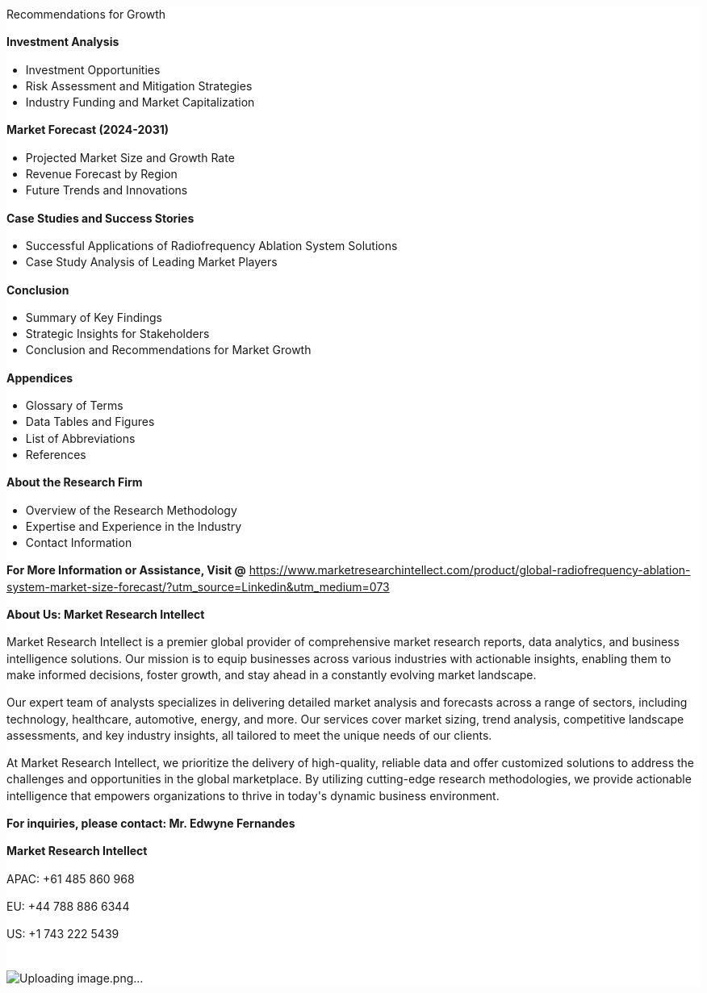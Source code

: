 Recommendations for Growth</li></ul><p><strong>Investment Analysis</strong></p><ul><li>Investment Opportunities</li><li>Risk Assessment and Mitigation Strategies</li><li>Industry Funding and Market Capitalization</li></ul><p><strong>Market Forecast (2024-2031)</strong></p><ul><li>Projected Market Size and Growth Rate</li><li>Revenue Forecast by Region</li><li>Future Trends and Innovations</li></ul><p><strong>Case Studies and Success Stories</strong></p><ul><li>Successful Applications of Radiofrequency Ablation System Solutions</li><li>Case Study Analysis of Leading Market Players</li></ul><p><strong>Conclusion</strong></p><ul><li>Summary of Key Findings</li><li>Strategic Insights for Stakeholders</li><li>Conclusion and Recommendations for Market Growth</li></ul><p><strong>Appendices</strong></p><ul><li>Glossary of Terms</li><li>Data Tables and Figures</li><li>List of Abbreviations</li><li>References</li></ul><p><strong>About the Research Firm</strong></p><ul><li>Overview of the Research Methodology</li><li>Expertise and Experience in the Industry</li><li>Contact Information</li></ul></div><div class="article-main__content" data-test-id="publishing-text-block"><p><span class="font-[700]"><strong>For More Information or Assistance, Visit @</strong>&nbsp;<a href="https://www.marketresearchintellect.com/product/global-radiofrequency-ablation-system-market-size-forecast/?utm_source=Linkedin&utm_medium=073">https://www.marketresearchintellect.com/product/global-radiofrequency-ablation-system-market-size-forecast/?utm_source=Linkedin&utm_medium=073</a></span></p><p><strong>About Us: Market Research Intellect</strong></p><p>Market Research Intellect is a premier global provider of comprehensive market research reports, data analytics, and business intelligence solutions. Our mission is to equip businesses across various industries with actionable insights, enabling them to make informed decisions, foster growth, and stay ahead in a constantly evolving market landscape.</p><p>Our expert team of analysts specializes in delivering detailed market analysis and forecasts across a range of sectors, including technology, healthcare, automotive, energy, and more. Our services cover market sizing, trend analysis, competitive landscape assessments, and key industry insights, all tailored to meet the unique needs of our clients.</p><p>At Market Research Intellect, we prioritize the delivery of high-quality, reliable data and offer customized solutions to address the challenges and opportunities in the global marketplace. By utilizing cutting-edge research methodologies, we provide actionable intelligence that empowers organizations to thrive in today's dynamic business environment.</p><p><strong>For inquiries, please contact: Mr. Edwyne Fernandes</strong></p><p><strong>Market Research Intellect</strong></p><p>APAC: +61 485 860 968</p><p>EU: +44 788 886 6344</p><p>US: +1 743 222 5439</p></div><div class="article-main__content" data-test-id="publishing-text-block">&nbsp;</div>
![Uploading image.png…]()
